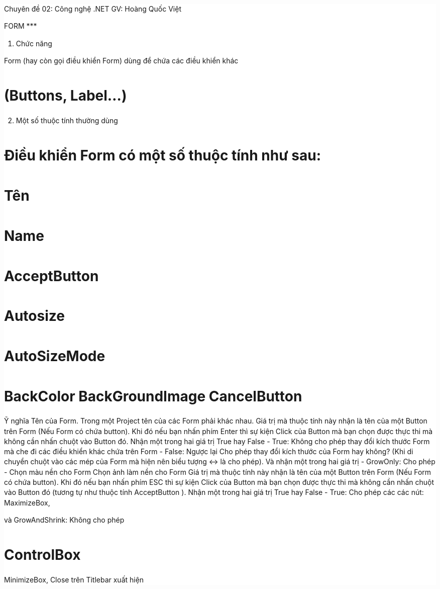 Chuyên đề 02: Công nghệ .NET GV: Hoàng Quốc Việt

FORM ***

1. Chức năng

Form (hay còn gọi điều khiển Form) dùng để chứa các điều khiển khác

# (Buttons, Label…)

2. Một số thuộc tính thường dùng

# Điều khiển Form có một số thuộc tính như sau:

# Tên

# Name

# AcceptButton

# Autosize

# AutoSizeMode

# BackColor BackGroundImage CancelButton

Ỹ nghĩa Tên của Form. Trong một Project tên của các Form phải khác nhau. Giá trị mà thuộc tính này nhận là tên của một Button trên Form (Nếu Form có chứa button). Khi đó nếu bạn nhấn phím Enter thì sự kiện Click của Button mà bạn chọn được thực thi mà không cần nhấn chuột vào Button đó. Nhận một trong hai giá trị True hay False - True: Không cho phép thay đổi kích thước Form mà che đi các điều khiển khác chứa trên Form - False: Ngược lại Cho phép thay đổi kích thước của Form hay không? (Khi di chuyển chuột vào các mép của Form mà hiện nên biểu tượng ↔ là cho phép). Và nhận một trong hai giá trị - GrowOnly: Cho phép - Chọn màu nền cho Form Chọn ảnh làm nền cho Form Giá trị mà thuộc tính này nhận là tên của một Button trên Form (Nếu Form có chứa button). Khi đó nếu bạn nhấn phím ESC thì sự kiện Click của Button mà bạn chọn được thực thi mà không cần nhấn chuột vào Button đó (tương tự như thuộc tính AcceptButton ). Nhận một trong hai giá trị True hay False - True: Cho phép các các nút: MaximizeBox,

và GrowAndShrink: Không cho phép

# ControlBox

MinimizeBox, Close trên Titlebar xuất hiện
